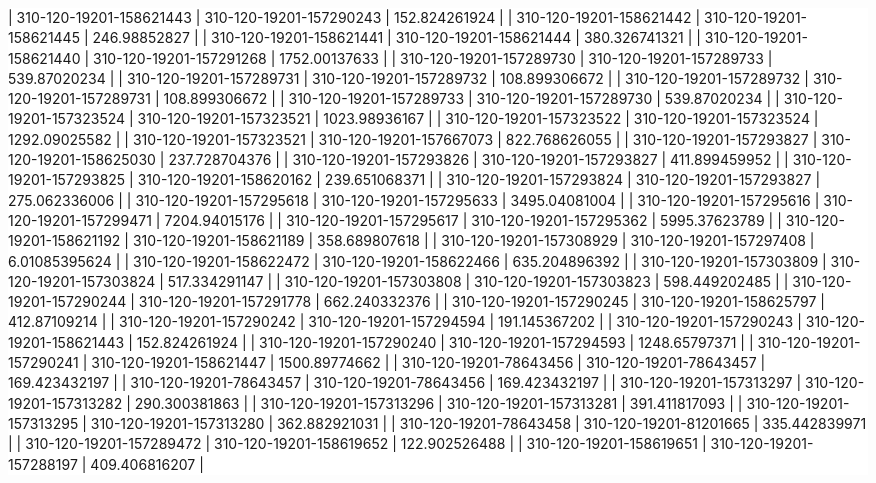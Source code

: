 | 310-120-19201-158621443 | 310-120-19201-157290243 | 152.824261924 |
| 310-120-19201-158621442 | 310-120-19201-158621445 | 246.98852827 |
| 310-120-19201-158621441 | 310-120-19201-158621444 | 380.326741321 |
| 310-120-19201-158621440 | 310-120-19201-157291268 | 1752.00137633 |
| 310-120-19201-157289730 | 310-120-19201-157289733 | 539.87020234 |
| 310-120-19201-157289731 | 310-120-19201-157289732 | 108.899306672 |
| 310-120-19201-157289732 | 310-120-19201-157289731 | 108.899306672 |
| 310-120-19201-157289733 | 310-120-19201-157289730 | 539.87020234 |
| 310-120-19201-157323524 | 310-120-19201-157323521 | 1023.98936167 |
| 310-120-19201-157323522 | 310-120-19201-157323524 | 1292.09025582 |
| 310-120-19201-157323521 | 310-120-19201-157667073 | 822.768626055 |
| 310-120-19201-157293827 | 310-120-19201-158625030 | 237.728704376 |
| 310-120-19201-157293826 | 310-120-19201-157293827 | 411.899459952 |
| 310-120-19201-157293825 | 310-120-19201-158620162 | 239.651068371 |
| 310-120-19201-157293824 | 310-120-19201-157293827 | 275.062336006 |
| 310-120-19201-157295618 | 310-120-19201-157295633 | 3495.04081004 |
| 310-120-19201-157295616 | 310-120-19201-157299471 | 7204.94015176 |
| 310-120-19201-157295617 | 310-120-19201-157295362 | 5995.37623789 |
| 310-120-19201-158621192 | 310-120-19201-158621189 | 358.689807618 |
| 310-120-19201-157308929 | 310-120-19201-157297408 | 6.01085395624 |
| 310-120-19201-158622472 | 310-120-19201-158622466 | 635.204896392 |
| 310-120-19201-157303809 | 310-120-19201-157303824 | 517.334291147 |
| 310-120-19201-157303808 | 310-120-19201-157303823 | 598.449202485 |
| 310-120-19201-157290244 | 310-120-19201-157291778 | 662.240332376 |
| 310-120-19201-157290245 | 310-120-19201-158625797 | 412.87109214 |
| 310-120-19201-157290242 | 310-120-19201-157294594 | 191.145367202 |
| 310-120-19201-157290243 | 310-120-19201-158621443 | 152.824261924 |
| 310-120-19201-157290240 | 310-120-19201-157294593 | 1248.65797371 |
| 310-120-19201-157290241 | 310-120-19201-158621447 | 1500.89774662 |
| 310-120-19201-78643456 | 310-120-19201-78643457 | 169.423432197 |
| 310-120-19201-78643457 | 310-120-19201-78643456 | 169.423432197 |
| 310-120-19201-157313297 | 310-120-19201-157313282 | 290.300381863 |
| 310-120-19201-157313296 | 310-120-19201-157313281 | 391.411817093 |
| 310-120-19201-157313295 | 310-120-19201-157313280 | 362.882921031 |
| 310-120-19201-78643458 | 310-120-19201-81201665 | 335.442839971 |
| 310-120-19201-157289472 | 310-120-19201-158619652 | 122.902526488 |
| 310-120-19201-158619651 | 310-120-19201-157288197 | 409.406816207 |